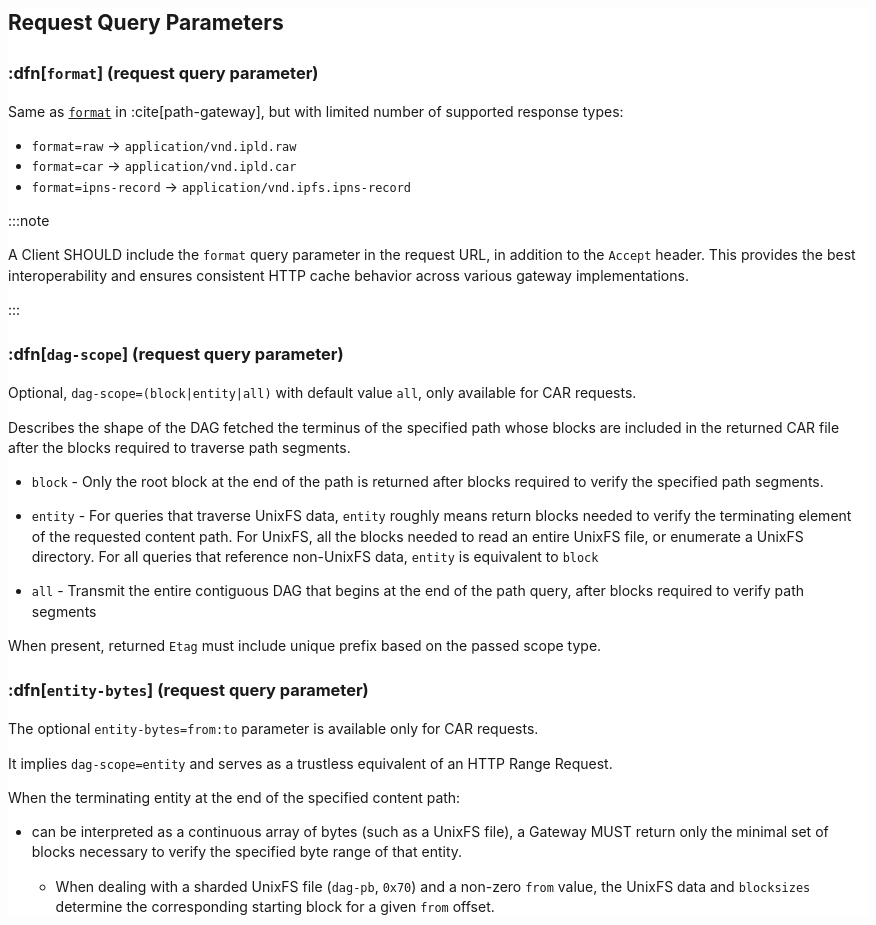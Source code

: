 ## Request Query Parameters

### :dfn[`format`] (request query parameter)

Same as [`format`](https://specs.ipfs.tech/http-gateways/path-gateway/#format-request-query-parameter) in :cite[path-gateway], but with limited number of supported response types:
- `format=raw` → `application/vnd.ipld.raw`
- `format=car` → `application/vnd.ipld.car`
- `format=ipns-record` → `application/vnd.ipfs.ipns-record`

:::note

A Client SHOULD include the `format` query parameter in the request URL, in
addition to the `Accept` header. This provides the best interoperability and
ensures consistent HTTP cache behavior across various gateway implementations.

:::

### :dfn[`dag-scope`] (request query parameter)

Optional, `dag-scope=(block|entity|all)` with default value `all`, only available for CAR requests.

Describes the shape of the DAG fetched the terminus of the specified path whose blocks
are included in the returned CAR file after the blocks required to traverse
path segments.

- `block` - Only the root block at the end of the path is returned after blocks
  required to verify the specified path segments.

- `entity` - For queries that traverse UnixFS data, `entity` roughly means return
  blocks needed to verify the terminating element of the requested content path.
  For UnixFS, all the blocks needed to read an entire UnixFS file, or enumerate a UnixFS directory.
  For all queries that reference non-UnixFS data, `entity` is equivalent to `block`

- `all` - Transmit the entire contiguous DAG that begins at the end of the path
  query, after blocks required to verify path segments

When present, returned `Etag` must include unique prefix based on the passed scope type.

### :dfn[`entity-bytes`] (request query parameter)

The optional `entity-bytes=from:to` parameter is available only for CAR
requests.

It implies `dag-scope=entity` and serves as a trustless equivalent of an HTTP
Range Request.

When the terminating entity at the end of the specified content path:

- can be interpreted as a continuous array of bytes (such as a UnixFS file), a
  Gateway MUST return only the minimal set of blocks necessary to verify the
  specified byte range of that entity.

  - When dealing with a sharded UnixFS file (`dag-pb`, `0x70`) and a non-zero
  `from` value, the UnixFS data and `blocksizes` determine the
  corresponding starting block for a given `from` offset.

